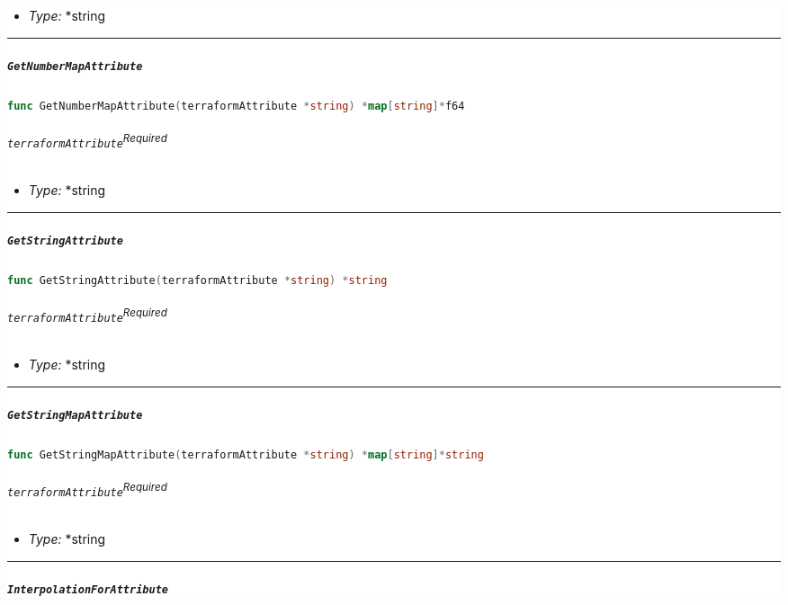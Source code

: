 - *Type:* *string

---

##### `GetNumberMapAttribute` <a name="GetNumberMapAttribute" id="@cdktf/provider-mongodbatlas.dataMongodbatlasEventTrigger.DataMongodbatlasEventTrigger.getNumberMapAttribute"></a>

```go
func GetNumberMapAttribute(terraformAttribute *string) *map[string]*f64
```

###### `terraformAttribute`<sup>Required</sup> <a name="terraformAttribute" id="@cdktf/provider-mongodbatlas.dataMongodbatlasEventTrigger.DataMongodbatlasEventTrigger.getNumberMapAttribute.parameter.terraformAttribute"></a>

- *Type:* *string

---

##### `GetStringAttribute` <a name="GetStringAttribute" id="@cdktf/provider-mongodbatlas.dataMongodbatlasEventTrigger.DataMongodbatlasEventTrigger.getStringAttribute"></a>

```go
func GetStringAttribute(terraformAttribute *string) *string
```

###### `terraformAttribute`<sup>Required</sup> <a name="terraformAttribute" id="@cdktf/provider-mongodbatlas.dataMongodbatlasEventTrigger.DataMongodbatlasEventTrigger.getStringAttribute.parameter.terraformAttribute"></a>

- *Type:* *string

---

##### `GetStringMapAttribute` <a name="GetStringMapAttribute" id="@cdktf/provider-mongodbatlas.dataMongodbatlasEventTrigger.DataMongodbatlasEventTrigger.getStringMapAttribute"></a>

```go
func GetStringMapAttribute(terraformAttribute *string) *map[string]*string
```

###### `terraformAttribute`<sup>Required</sup> <a name="terraformAttribute" id="@cdktf/provider-mongodbatlas.dataMongodbatlasEventTrigger.DataMongodbatlasEventTrigger.getStringMapAttribute.parameter.terraformAttribute"></a>

- *Type:* *string

---

##### `InterpolationForAttribute` <a name="InterpolationForAttribute" id="@cdktf/provider-mongodbatlas.dataMongodbatlasEventTrigger.DataMongodbatlasEventTrigger.interpolationForAttribute"></a>
